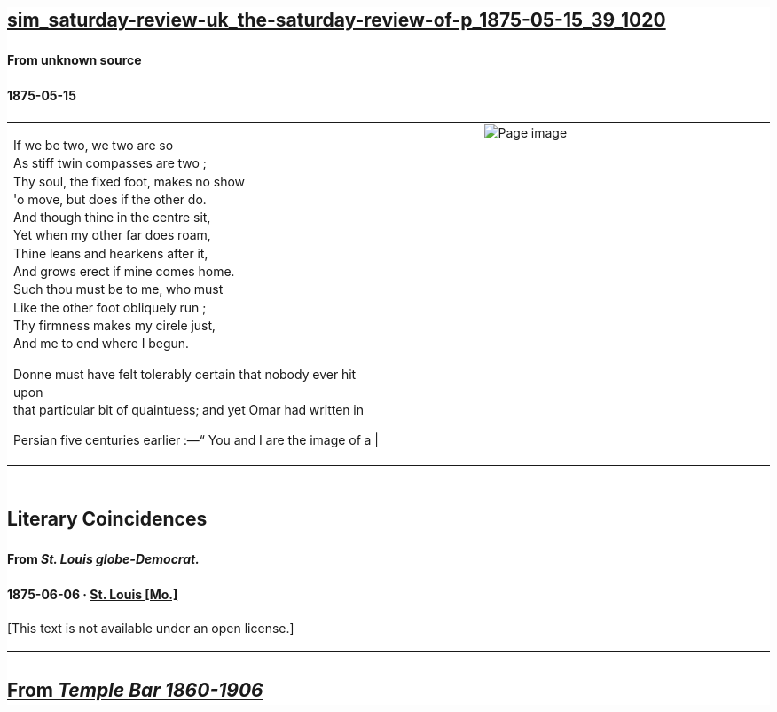 ## [sim_saturday-review-uk_the-saturday-review-of-p_1875-05-15_39_1020](https://archive.org/details/sim_saturday-review-uk_the-saturday-review-of-p_1875-05-15_39_1020/page/n9/mode/1up?view=theater)

#### From unknown source

#### 1875-05-15

<table style="width: 100%;"><tr><td style="width: 50%">

  
  
If we be two, we two are so  
As stiff twin compasses are two ;  
Thy soul, the fixed foot, makes no show  
&#x27;o move, but does if the other do.  
And though thine in the centre sit,  
Yet when my other far does roam,  
Thine leans and hearkens after it,  
And grows erect if mine comes home.  
Such thou must be to me, who must  
Like the other foot obliquely run ;  
Thy firmness makes my cirele just,  
And me to end where I begun.  
  
Donne must have felt tolerably certain that nobody ever hit upon  
that particular bit of quaintuess; and yet Omar had written in  
  
Persian five centuries earlier :—“ You and I are the image of a |
</td><td style="width: 50%; max-height: 75%; margin: auto; display: block;">
<img alt="Page image" src="https://iiif.archive.org/image/iiif/2/sim_saturday-review-uk_the-saturday-review-of-p_1875-05-15_39_1020%2Fsim_saturday-review-uk_the-saturday-review-of-p_1875-05-15_39_1020_jp2.zip%2Fsim_saturday-review-uk_the-saturday-review-of-p_1875-05-15_39_1020_jp2%2Fsim_saturday-review-uk_the-saturday-review-of-p_1875-05-15_39_1020_0009.jp2/pct:13.106469002695418,16.25,39.01617250673854,11.311475409836065/600,/0/default.jpg"/>
</td>
</tr></table>

---

## Literary Coincidences

#### From _St. Louis globe-Democrat._

#### 1875-06-06 &middot; [St. Louis [Mo.]](http://dbpedia.org/resource/St._Louis)

[This text is not available under an open license.]

---

## [From _Temple Bar 1860-1906_](https://archive.org/details/sim_temple-bar_1876-07_47_188/page/n57/mode/1up?view=theater)
